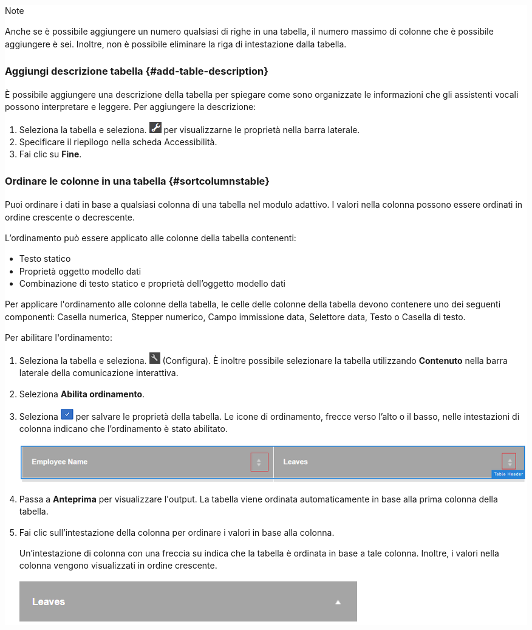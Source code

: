 >[!NOTE]
>
>Anche se è possibile aggiungere un numero qualsiasi di righe in una tabella, il numero massimo di colonne che è possibile aggiungere è sei. Inoltre, non è possibile eliminare la riga di intestazione dalla tabella.

### Aggiungi descrizione tabella {#add-table-description}

È possibile aggiungere una descrizione della tabella per spiegare come sono organizzate le informazioni che gli assistenti vocali possono interpretare e leggere. Per aggiungere la descrizione:

1. Seleziona la tabella e seleziona. ![cmppr](assets/cmppr.png) per visualizzarne le proprietà nella barra laterale.
1. Specificare il riepilogo nella scheda Accessibilità.
1. Fai clic su **Fine**.

### Ordinare le colonne in una tabella {#sortcolumnstable}

Puoi ordinare i dati in base a qualsiasi colonna di una tabella nel modulo adattivo. I valori nella colonna possono essere ordinati in ordine crescente o decrescente.

L’ordinamento può essere applicato alle colonne della tabella contenenti:

* Testo statico
* Proprietà oggetto modello dati
* Combinazione di testo statico e proprietà dell’oggetto modello dati

Per applicare l&#39;ordinamento alle colonne della tabella, le celle delle colonne della tabella devono contenere uno dei seguenti componenti: Casella numerica, Stepper numerico, Campo immissione data, Selettore data, Testo o Casella di testo.

Per abilitare l&#39;ordinamento:

1. Seleziona la tabella e seleziona. ![configure_icon](assets/configure_icon.png) (Configura). È inoltre possibile selezionare la tabella utilizzando **Contenuto** nella barra laterale della comunicazione interattiva.
1. Seleziona **Abilita ordinamento**.
1. Seleziona ![done_icon](assets/done_icon.png) per salvare le proprietà della tabella. Le icone di ordinamento, frecce verso l’alto o il basso, nelle intestazioni di colonna indicano che l’ordinamento è stato abilitato.

   ![Abilita ordinamento](assets/enable_sorting_new.png)

1. Passa a **Anteprima** per visualizzare l&#39;output. La tabella viene ordinata automaticamente in base alla prima colonna della tabella.
1. Fai clic sull’intestazione della colonna per ordinare i valori in base alla colonna.

   Un’intestazione di colonna con una freccia su indica che la tabella è ordinata in base a tale colonna. Inoltre, i valori nella colonna vengono visualizzati in ordine crescente.

   ![Ordinamento crescente](assets/sorting_ascending_new.png)
